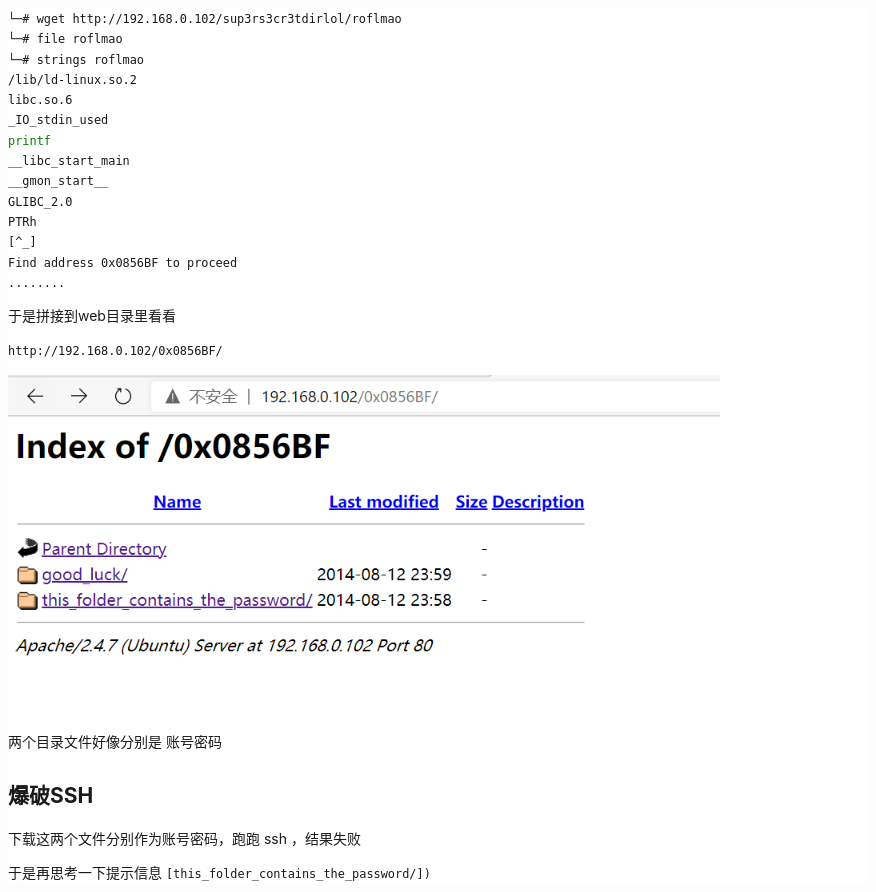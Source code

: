 ```bash
└─# wget http://192.168.0.102/sup3rs3cr3tdirlol/roflmao
└─# file roflmao 
└─# strings roflmao 
/lib/ld-linux.so.2
libc.so.6
_IO_stdin_used
printf
__libc_start_main
__gmon_start__
GLIBC_2.0
PTRh
[^_]
Find address 0x0856BF to proceed
........
```

于是拼接到web目录里看看

```http
http://192.168.0.102/0x0856BF/
```

<img src=".\图片\Snipaste_2023-06-28_17-22-36.png" alt="Snipaste_2023-06-28_17-22-36" style="zoom:80%;" />

两个目录文件好像分别是 账号密码

## 爆破SSH

下载这两个文件分别作为账号密码，跑跑 ssh ，结果失败

于是再思考一下提示信息 `[this_folder_contains_the_password/])`
